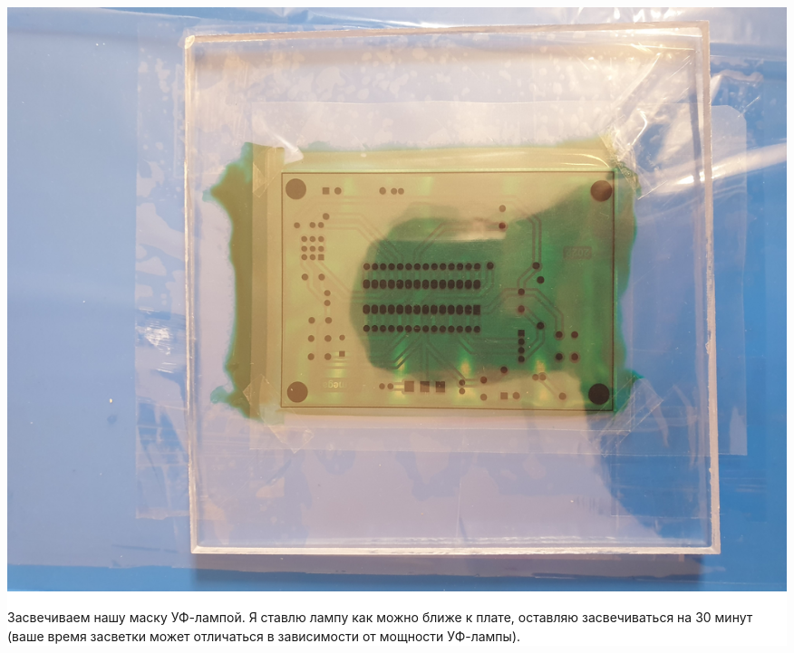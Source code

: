 ![Фотошаблон поверх маски](./make-fotoresist-plate/mask_05.jpg)

Засвечиваем нашу маску УФ-лампой. Я ставлю лампу как можно ближе к плате, оставляю засвечиваться на 30 минут (ваше время засветки может отличаться в зависимости от мощности УФ-лампы).
